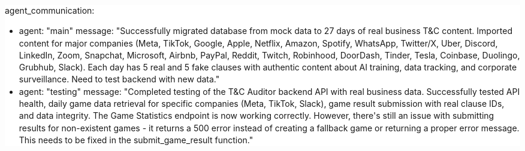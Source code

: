 agent_communication:
  - agent: "main"
    message: "Successfully migrated database from mock data to 27 days of real business T&C content. Imported content for major companies (Meta, TikTok, Google, Apple, Netflix, Amazon, Spotify, WhatsApp, Twitter/X, Uber, Discord, LinkedIn, Zoom, Snapchat, Microsoft, Airbnb, PayPal, Reddit, Twitch, Robinhood, DoorDash, Tinder, Tesla, Coinbase, Duolingo, Grubhub, Slack). Each day has 5 real and 5 fake clauses with authentic content about AI training, data tracking, and corporate surveillance. Need to test backend with new data."
  - agent: "testing"
    message: "Completed testing of the T&C Auditor backend API with real business data. Successfully tested API health, daily game data retrieval for specific companies (Meta, TikTok, Slack), game result submission with real clause IDs, and data integrity. The Game Statistics endpoint is now working correctly. However, there's still an issue with submitting results for non-existent games - it returns a 500 error instead of creating a fallback game or returning a proper error message. This needs to be fixed in the submit_game_result function."